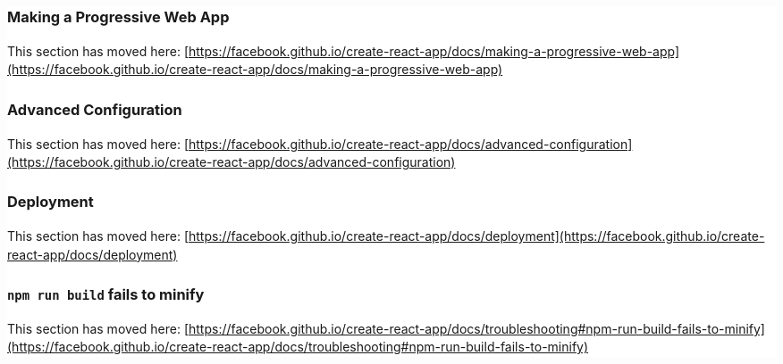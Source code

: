 ### Making a Progressive Web App

This section has moved here: [https://facebook.github.io/create-react-app/docs/making-a-progressive-web-app](https://facebook.github.io/create-react-app/docs/making-a-progressive-web-app)

### Advanced Configuration

This section has moved here: [https://facebook.github.io/create-react-app/docs/advanced-configuration](https://facebook.github.io/create-react-app/docs/advanced-configuration)

### Deployment

This section has moved here: [https://facebook.github.io/create-react-app/docs/deployment](https://facebook.github.io/create-react-app/docs/deployment)

### `npm run build` fails to minify

This section has moved here: [https://facebook.github.io/create-react-app/docs/troubleshooting#npm-run-build-fails-to-minify](https://facebook.github.io/create-react-app/docs/troubleshooting#npm-run-build-fails-to-minify)
